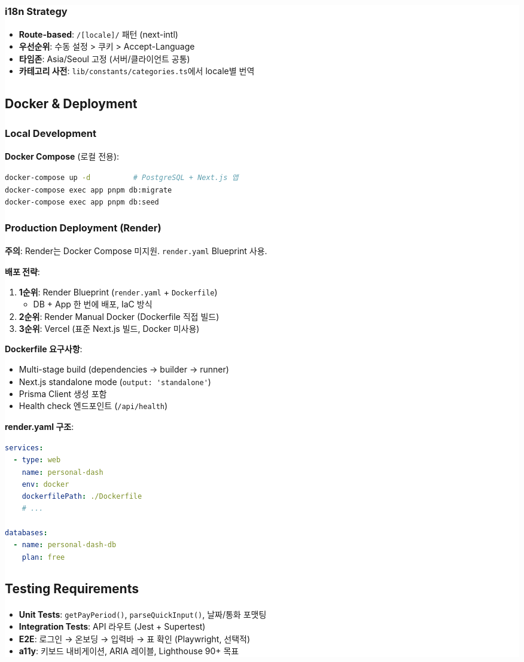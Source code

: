 ### i18n Strategy

- **Route-based**: `/[locale]/` 패턴 (next-intl)
- **우선순위**: 수동 설정 > 쿠키 > Accept-Language
- **타임존**: Asia/Seoul 고정 (서버/클라이언트 공통)
- **카테고리 사전**: `lib/constants/categories.ts`에서 locale별 번역

## Docker & Deployment

### Local Development

**Docker Compose** (로컬 전용):
```bash
docker-compose up -d          # PostgreSQL + Next.js 앱
docker-compose exec app pnpm db:migrate
docker-compose exec app pnpm db:seed
```

### Production Deployment (Render)

**주의**: Render는 Docker Compose 미지원. `render.yaml` Blueprint 사용.

**배포 전략**:
1. **1순위**: Render Blueprint (`render.yaml` + `Dockerfile`)
   - DB + App 한 번에 배포, IaC 방식
2. **2순위**: Render Manual Docker (Dockerfile 직접 빌드)
3. **3순위**: Vercel (표준 Next.js 빌드, Docker 미사용)

**Dockerfile 요구사항**:
- Multi-stage build (dependencies → builder → runner)
- Next.js standalone mode (`output: 'standalone'`)
- Prisma Client 생성 포함
- Health check 엔드포인트 (`/api/health`)

**render.yaml 구조**:
```yaml
services:
  - type: web
    name: personal-dash
    env: docker
    dockerfilePath: ./Dockerfile
    # ...

databases:
  - name: personal-dash-db
    plan: free
```

## Testing Requirements

- **Unit Tests**: `getPayPeriod()`, `parseQuickInput()`, 날짜/통화 포맷팅
- **Integration Tests**: API 라우트 (Jest + Supertest)
- **E2E**: 로그인 → 온보딩 → 입력바 → 표 확인 (Playwright, 선택적)
- **a11y**: 키보드 내비게이션, ARIA 레이블, Lighthouse 90+ 목표
